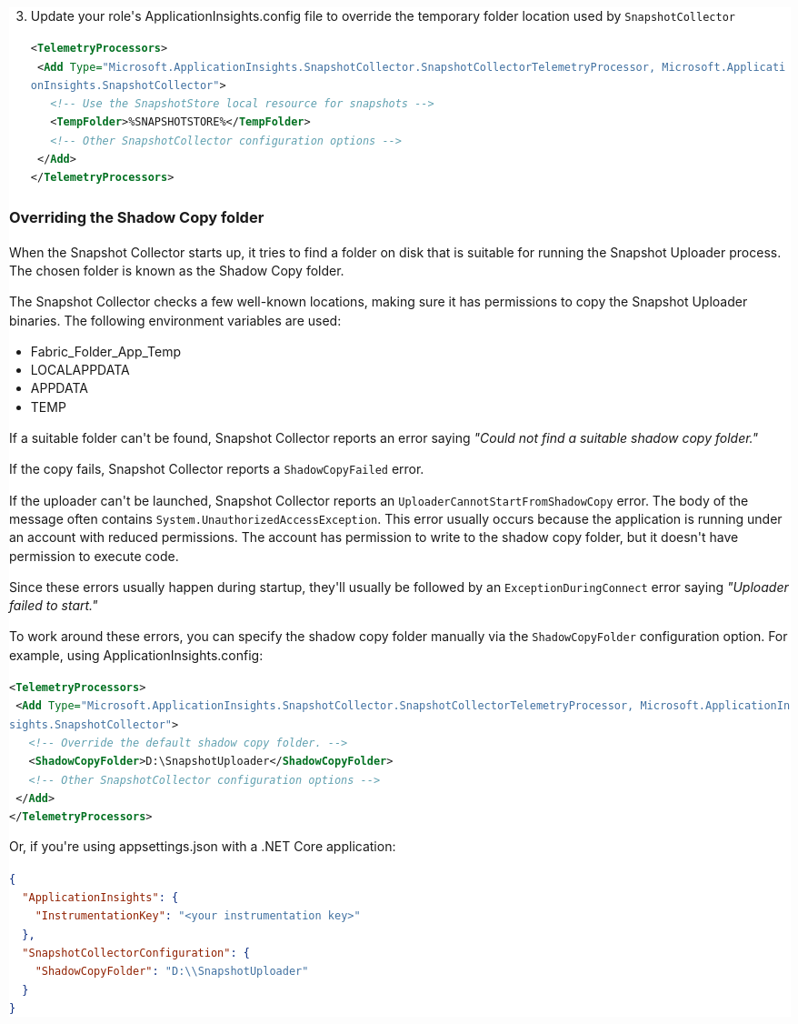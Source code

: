 3. Update your role's ApplicationInsights.config file to override the temporary folder location used by `SnapshotCollector`
   ```xml
   <TelemetryProcessors>
    <Add Type="Microsoft.ApplicationInsights.SnapshotCollector.SnapshotCollectorTelemetryProcessor, Microsoft.ApplicationInsights.SnapshotCollector">
      <!-- Use the SnapshotStore local resource for snapshots -->
      <TempFolder>%SNAPSHOTSTORE%</TempFolder>
      <!-- Other SnapshotCollector configuration options -->
    </Add>
   </TelemetryProcessors>
   ```

### Overriding the Shadow Copy folder

When the Snapshot Collector starts up, it tries to find a folder on disk that is suitable for running the Snapshot Uploader process. The chosen folder is known as the Shadow Copy folder.

The Snapshot Collector checks a few well-known locations, making sure it has permissions to copy the Snapshot Uploader binaries. The following environment variables are used:
- Fabric_Folder_App_Temp
- LOCALAPPDATA
- APPDATA
- TEMP

If a suitable folder can't be found, Snapshot Collector reports an error saying _"Could not find a suitable shadow copy folder."_

If the copy fails, Snapshot Collector reports a `ShadowCopyFailed` error.

If the uploader can't be launched, Snapshot Collector reports an `UploaderCannotStartFromShadowCopy` error. The body of the message often contains `System.UnauthorizedAccessException`. This error usually occurs because the application is running under an account with reduced permissions. The account has permission to write to the shadow copy folder, but it doesn't have permission to execute code.

Since these errors usually happen during startup, they'll usually be followed by an `ExceptionDuringConnect` error saying _"Uploader failed to start."_

To work around these errors, you can specify the shadow copy folder manually via the `ShadowCopyFolder` configuration option. For example, using ApplicationInsights.config:

   ```xml
   <TelemetryProcessors>
    <Add Type="Microsoft.ApplicationInsights.SnapshotCollector.SnapshotCollectorTelemetryProcessor, Microsoft.ApplicationInsights.SnapshotCollector">
      <!-- Override the default shadow copy folder. -->
      <ShadowCopyFolder>D:\SnapshotUploader</ShadowCopyFolder>
      <!-- Other SnapshotCollector configuration options -->
    </Add>
   </TelemetryProcessors>
   ```

Or, if you're using appsettings.json with a .NET Core application:

   ```json
   {
     "ApplicationInsights": {
       "InstrumentationKey": "<your instrumentation key>"
     },
     "SnapshotCollectorConfiguration": {
       "ShadowCopyFolder": "D:\\SnapshotUploader"
     }
   }
   ```
